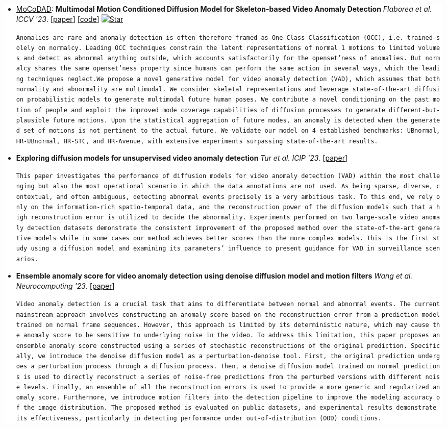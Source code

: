 - <u>MoCoDAD</u>: **Multimodal Motion Conditioned Diffusion Model for Skeleton-based Video Anomaly Detection** *Flaborea et al.* *ICCV '23*. [[paper](https://ieeexplore.ieee.org/document/10376798/)] [[code](https://github.com/aleflabo/MoCoDAD)] [![Star](https://img.shields.io/github/stars/aleflabo/MoCoDAD.svg?style=social&label=Star)](https://github.com/aleflabo/MoCoDAD)

  ```markdown  
  Anomalies are rare and anomaly detection is often therefore framed as One-Class Classification (OCC), i.e. trained solely on normalcy. Leading OCC techniques constrain the latent representations of normal 1 motions to limited volumes and detect as abnormal anything outside, which accounts satisfactorily for the openset’ness of anomalies. But normalcy shares the same openset’ness property since humans can perform the same action in several ways, which the leading techniques neglect.We propose a novel generative model for video anomaly detection (VAD), which assumes that both normality and abnormality are multimodal. We consider skeletal representations and leverage state-of-the-art diffusion probabilistic models to generate multimodal future human poses. We contribute a novel conditioning on the past motion of people and exploit the improved mode coverage capabilities of diffusion processes to generate different-but-plausible future motions. Upon the statistical aggregation of future modes, an anomaly is detected when the generated set of motions is not pertinent to the actual future. We validate our model on 4 established benchmarks: UBnormal, HR-UBnormal, HR-STC, and HR-Avenue, with extensive experiments surpassing state-of-the-art results.
  ```

- **Exploring diffusion models for unsupervised video anomaly detection** *Tur et al.* *ICIP '23*. [[paper](https://ieeexplore.ieee.org/abstract/document/10222594?casa_token=uzC6LLT0m3gAAAAA:slw-D3VtFOwA4ax5bFYh90MHUbGqhTM2zngSk8PPJwnmL8KvpN0Cn0ED_X3tl4WWnMeFMnoTsUzR)] 

  ```markdown  
  This paper investigates the performance of diffusion models for video anomaly detection (VAD) within the most challenging but also the most operational scenario in which the data annotations are not used. As being sparse, diverse, contextual, and often ambiguous, detecting abnormal events precisely is a very ambitious task. To this end, we rely only on the information-rich spatio-temporal data, and the reconstruction power of the diffusion models such that a high reconstruction error is utilized to decide the abnormality. Experiments performed on two large-scale video anomaly detection datasets demonstrate the consistent improvement of the proposed method over the state-of-the-art generative models while in some cases our method achieves better scores than the more complex models. This is the first study using a diffusion model and examining its parameters’ influence to present guidance for VAD in surveillance scenarios.
  ```

- **Ensemble anomaly score for video anomaly detection using denoise diffusion model and motion filters** *Wang et al.* *Neurocomputing '23*. [[paper](https://linkinghub.elsevier.com/retrieve/pii/S0925231223007129)] 

  ```markdown  
  Video anomaly detection is a crucial task that aims to differentiate between normal and abnormal events. The current mainstream approach involves constructing an anomaly score based on the reconstruction error from a prediction model trained on normal frame sequences. However, this approach is limited by its deterministic nature, which may cause the anomaly score to be sensitive to underlying noise in the video. To address this limitation, this paper proposes an ensemble anomaly score constructed using a series of stochastic reconstructions of the original prediction. Specifically, we introduce the denoise diffusion model as a perturbation-denoise tool. First, the original prediction undergoes a perturbation process through a diffusion process. Then, a denoise diffusion model trained on normal predictions is used to directly reconstruct a series of noise-free predictions from the perturbed versions with different noise levels. Finally, an ensemble of all the reconstruction errors is used to provide a more generic and regularized anomaly score. Furthermore, we introduce motion filters into the detection pipeline to improve the modeling accuracy of the image distribution. The proposed method is evaluated on public datasets, and experimental results demonstrate its effectiveness, particularly in detecting performance under out-of-distribution (OOD) conditions.
  ```
